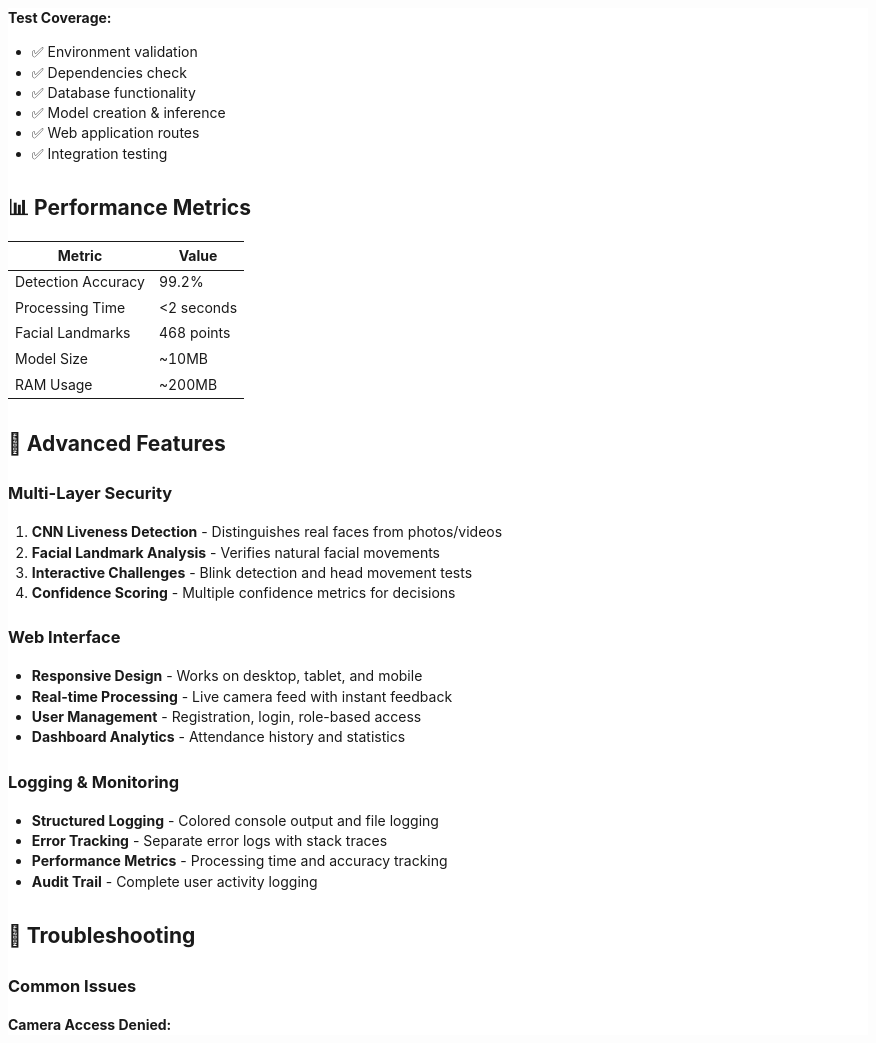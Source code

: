 **Test Coverage:**

- ✅ Environment validation
- ✅ Dependencies check
- ✅ Database functionality
- ✅ Model creation & inference
- ✅ Web application routes
- ✅ Integration testing

## 📊 Performance Metrics

| Metric             | Value      |
| ------------------ | ---------- |
| Detection Accuracy | 99.2%      |
| Processing Time    | <2 seconds |
| Facial Landmarks   | 468 points |
| Model Size         | ~10MB      |
| RAM Usage          | ~200MB     |

## 🔧 Advanced Features

### Multi-Layer Security

1. **CNN Liveness Detection** - Distinguishes real faces from photos/videos
2. **Facial Landmark Analysis** - Verifies natural facial movements
3. **Interactive Challenges** - Blink detection and head movement tests
4. **Confidence Scoring** - Multiple confidence metrics for decisions

### Web Interface

- **Responsive Design** - Works on desktop, tablet, and mobile
- **Real-time Processing** - Live camera feed with instant feedback
- **User Management** - Registration, login, role-based access
- **Dashboard Analytics** - Attendance history and statistics

### Logging & Monitoring

- **Structured Logging** - Colored console output and file logging
- **Error Tracking** - Separate error logs with stack traces
- **Performance Metrics** - Processing time and accuracy tracking
- **Audit Trail** - Complete user activity logging

## 🐛 Troubleshooting

### Common Issues

**Camera Access Denied:**
